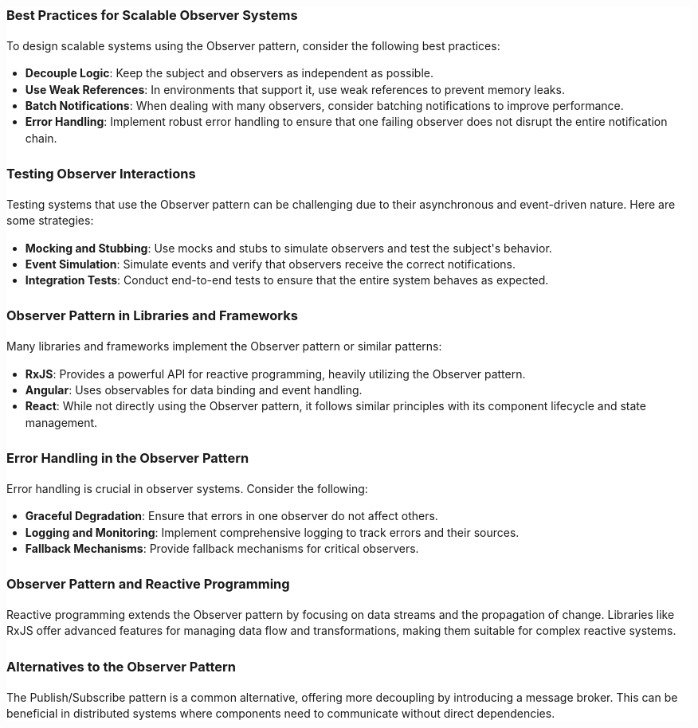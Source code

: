 ### Best Practices for Scalable Observer Systems

To design scalable systems using the Observer pattern, consider the following best practices:

- **Decouple Logic**: Keep the subject and observers as independent as possible.
- **Use Weak References**: In environments that support it, use weak references to prevent memory leaks.
- **Batch Notifications**: When dealing with many observers, consider batching notifications to improve performance.
- **Error Handling**: Implement robust error handling to ensure that one failing observer does not disrupt the entire notification chain.

### Testing Observer Interactions

Testing systems that use the Observer pattern can be challenging due to their asynchronous and event-driven nature. Here are some strategies:

- **Mocking and Stubbing**: Use mocks and stubs to simulate observers and test the subject's behavior.
- **Event Simulation**: Simulate events and verify that observers receive the correct notifications.
- **Integration Tests**: Conduct end-to-end tests to ensure that the entire system behaves as expected.

### Observer Pattern in Libraries and Frameworks

Many libraries and frameworks implement the Observer pattern or similar patterns:

- **RxJS**: Provides a powerful API for reactive programming, heavily utilizing the Observer pattern.
- **Angular**: Uses observables for data binding and event handling.
- **React**: While not directly using the Observer pattern, it follows similar principles with its component lifecycle and state management.

### Error Handling in the Observer Pattern

Error handling is crucial in observer systems. Consider the following:

- **Graceful Degradation**: Ensure that errors in one observer do not affect others.
- **Logging and Monitoring**: Implement comprehensive logging to track errors and their sources.
- **Fallback Mechanisms**: Provide fallback mechanisms for critical observers.

### Observer Pattern and Reactive Programming

Reactive programming extends the Observer pattern by focusing on data streams and the propagation of change. Libraries like RxJS offer advanced features for managing data flow and transformations, making them suitable for complex reactive systems.

### Alternatives to the Observer Pattern

The Publish/Subscribe pattern is a common alternative, offering more decoupling by introducing a message broker. This can be beneficial in distributed systems where components need to communicate without direct dependencies.
